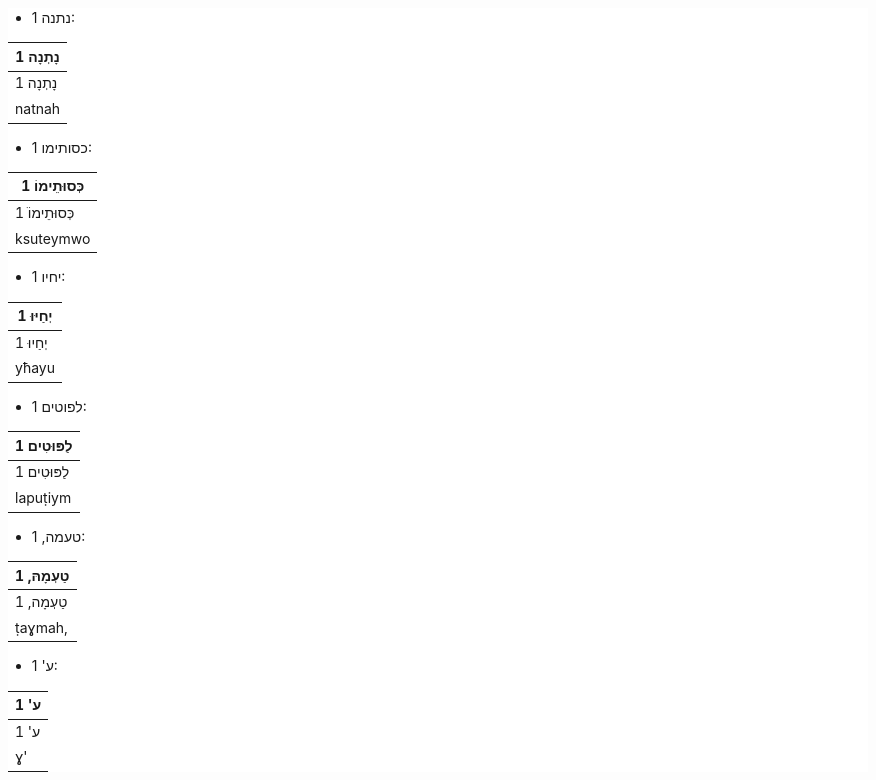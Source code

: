  * נתנה 1: 

|נָתְנָה 1|
|-|
|נָתְנָה 1|
|natnah|

 * כסותימו 1: 

|כְּסוּתֵימוֹ 1|
|-|
|כְּסוּתֵימוֹֹ 1|
|ksuteymwo|

 * יחיו 1: 

|יְחַיּוּ 1|
|-|
|יְחַיוּ 1|
|yħayu|

 * לפוטים 1: 

|לַפּוּטִים 1|
|-|
|לַפּוּטִים 1|
|lapuṭiym|

 * טעמה, 1: 

|טַעְמָהּ, 1|
|-|
|טַעְמָה, 1|
|ṭaɣmah,|

 * ע' 1: 

|ע' 1|
|-|
|ע' 1|
|ɣ'|
